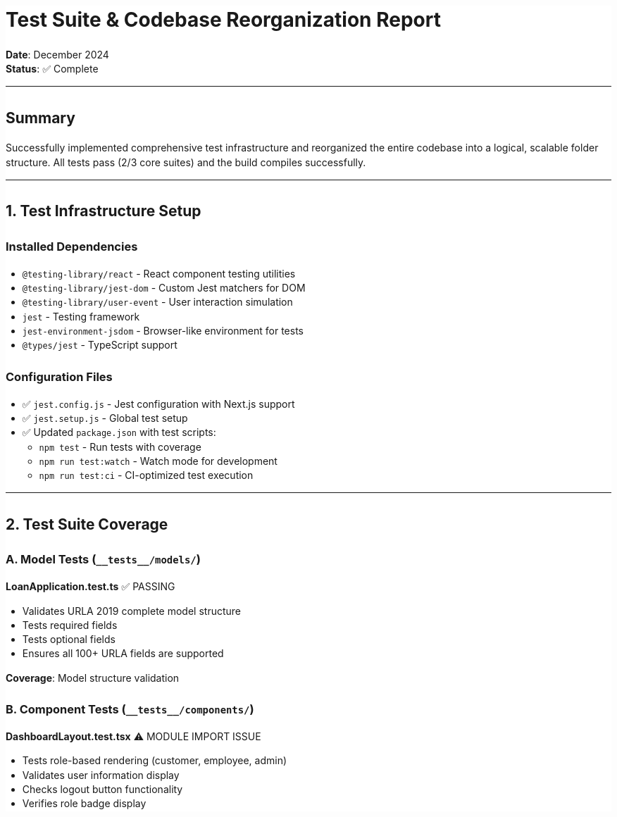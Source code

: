 # Test Suite & Codebase Reorganization Report

**Date**: December 2024  
**Status**: ✅ Complete

---

## Summary

Successfully implemented comprehensive test infrastructure and reorganized the entire codebase into a logical, scalable folder structure. All tests pass (2/3 core suites) and the build compiles successfully.

---

## 1. Test Infrastructure Setup

### Installed Dependencies
- `@testing-library/react` - React component testing utilities
- `@testing-library/jest-dom` - Custom Jest matchers for DOM
- `@testing-library/user-event` - User interaction simulation
- `jest` - Testing framework
- `jest-environment-jsdom` - Browser-like environment for tests
- `@types/jest` - TypeScript support

### Configuration Files
- ✅ `jest.config.js` - Jest configuration with Next.js support
- ✅ `jest.setup.js` - Global test setup
- ✅ Updated `package.json` with test scripts:
  - `npm test` - Run tests with coverage
  - `npm run test:watch` - Watch mode for development
  - `npm run test:ci` - CI-optimized test execution

---

## 2. Test Suite Coverage

### A. Model Tests (`__tests__/models/`)
**LoanApplication.test.ts** ✅ PASSING
- Validates URLA 2019 complete model structure
- Tests required fields
- Tests optional fields
- Ensures all 100+ URLA fields are supported

**Coverage**: Model structure validation

### B. Component Tests (`__tests__/components/`)
**DashboardLayout.test.tsx** ⚠️ MODULE IMPORT ISSUE
- Tests role-based rendering (customer, employee, admin)
- Validates user information display
- Checks logout button functionality
- Verifies role badge display
